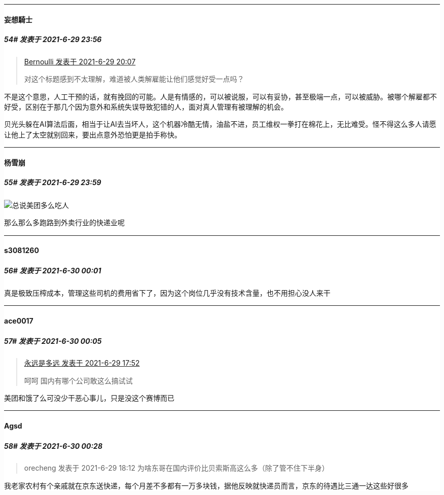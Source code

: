 
*****

####  妄想騎士  
##### 54#       发表于 2021-6-29 23:56


<blockquote><a href="httphttps://bbs.saraba1st.com/2b/forum.php?mod=redirect&amp;goto=findpost&amp;pid=51784137&amp;ptid=2012649" target="_blank">Bernoulli 发表于 2021-6-29 20:07</a>

对这个标题感到不太理解，难道被人类解雇能让他们感觉好受一点吗？</blockquote>
不是这个意思，人工干预的话，就有挽回的可能。人是有情感的，可以被说服，可以有妥协，甚至极端一点，可以被威胁。被哪个解雇都不好受，区别在于那几个因为意外和系统失误导致犯错的人，面对真人管理有被理解的机会。


贝光头躲在AI算法后面，相当于让AI去当坏人，这个机器冷酷无情，油盐不进，员工维权一拳打在棉花上，无比难受。怪不得这么多人请愿让他上了太空就别回来，要出点意外恐怕更是拍手称快。


*****

####  杨雪崩  
##### 55#       发表于 2021-6-29 23:59


<img src="https://static.saraba1st.com/image/smiley/face2017/009.gif" referrerpolicy="no-referrer">总说美团多么吃人

那么那么多跑路到外卖行业的快递业呢


*****

####  s3081260  
##### 56#       发表于 2021-6-30 00:01


真是极致压榨成本，管理这些司机的费用省下了，因为这个岗位几乎没有技术含量，也不用担心没人来干


*****

####  ace0017  
##### 57#       发表于 2021-6-30 00:05


<blockquote><a href="httphttps://bbs.saraba1st.com/2b/forum.php?mod=redirect&amp;goto=findpost&amp;pid=51782776&amp;ptid=2012649" target="_blank">永远是多远 发表于 2021-6-29 17:52</a>

呵呵 国内有哪个公司敢这么搞试试</blockquote>
美团和饿了么可没少干恶心事儿，只是没这个赛博而已


*****

####  Agsd  
##### 58#       发表于 2021-6-30 00:28


<blockquote>orecheng 发表于 2021-6-29 18:12
为啥东哥在国内评价比贝索斯高这么多（除了管不住下半身）</blockquote>
我老家农村有个亲戚就在京东送快递，每个月差不多都有一万多块钱，据他反映就快递员而言，京东的待遇比三通一达这些好很多
